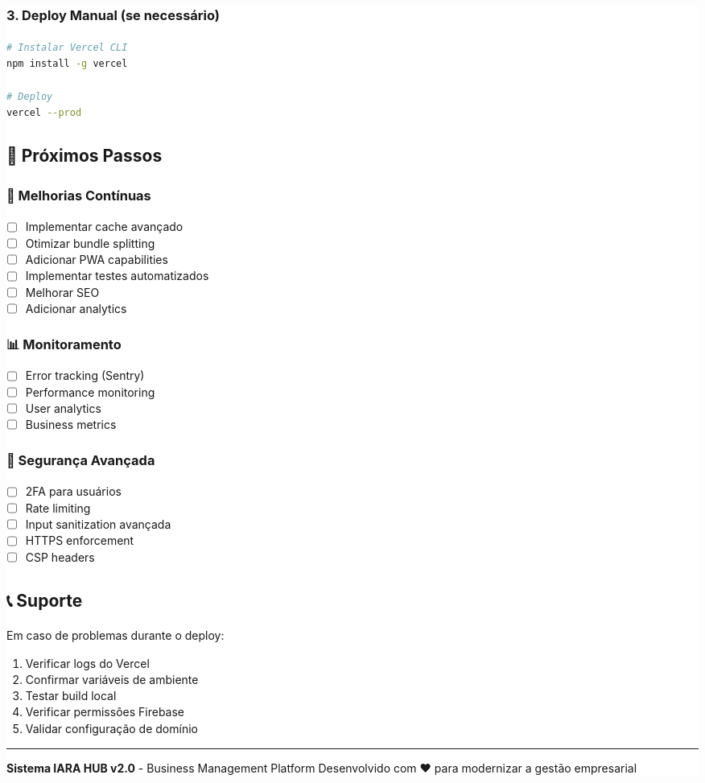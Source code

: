 ### 3. Deploy Manual (se necessário)
```bash
# Instalar Vercel CLI
npm install -g vercel

# Deploy
vercel --prod
```

## 🎯 Próximos Passos

### 🔄 Melhorias Contínuas
- [ ] Implementar cache avançado
- [ ] Otimizar bundle splitting
- [ ] Adicionar PWA capabilities
- [ ] Implementar testes automatizados
- [ ] Melhorar SEO
- [ ] Adicionar analytics

### 📊 Monitoramento
- [ ] Error tracking (Sentry)
- [ ] Performance monitoring
- [ ] User analytics
- [ ] Business metrics

### 🔐 Segurança Avançada
- [ ] 2FA para usuários
- [ ] Rate limiting
- [ ] Input sanitization avançada
- [ ] HTTPS enforcement
- [ ] CSP headers

## 📞 Suporte

Em caso de problemas durante o deploy:

1. Verificar logs do Vercel
2. Confirmar variáveis de ambiente
3. Testar build local
4. Verificar permissões Firebase
5. Validar configuração de domínio

---

**Sistema IARA HUB v2.0** - Business Management Platform
Desenvolvido com ❤️ para modernizar a gestão empresarial 